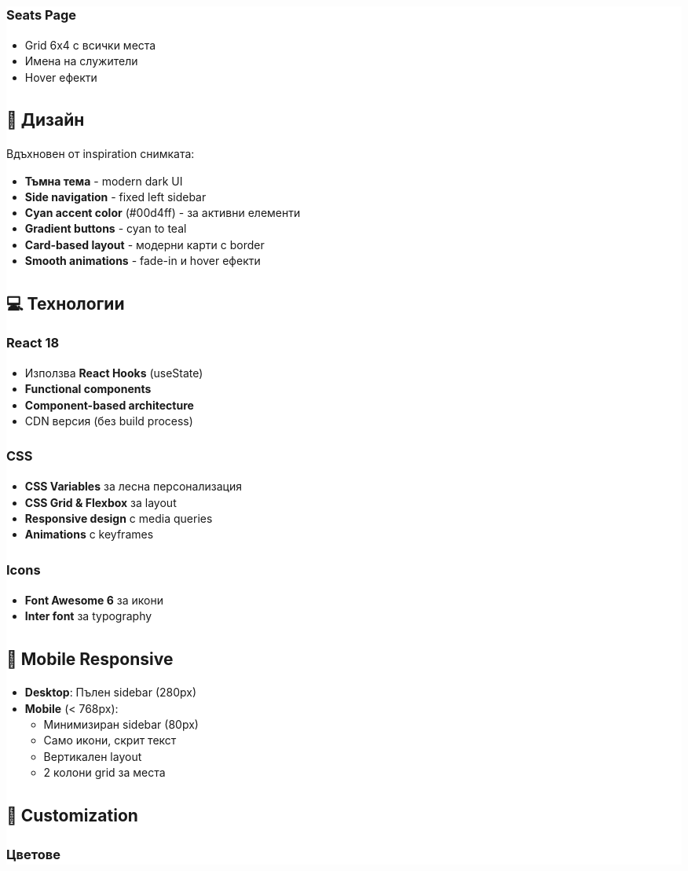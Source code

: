 ### Seats Page

- Grid 6x4 с всички места
- Имена на служители
- Hover ефекти

## 🎨 Дизайн

Вдъхновен от inspiration снимката:

- **Тъмна тема** - modern dark UI
- **Side navigation** - fixed left sidebar
- **Cyan accent color** (#00d4ff) - за активни елементи
- **Gradient buttons** - cyan to teal
- **Card-based layout** - модерни карти с border
- **Smooth animations** - fade-in и hover ефекти

## 💻 Технологии

### React 18

- Използва **React Hooks** (useState)
- **Functional components**
- **Component-based architecture**
- CDN версия (без build process)

### CSS

- **CSS Variables** за лесна персонализация
- **CSS Grid & Flexbox** за layout
- **Responsive design** с media queries
- **Animations** с keyframes

### Icons

- **Font Awesome 6** за икони
- **Inter font** за typography

## 📱 Mobile Responsive

- **Desktop**: Пълен sidebar (280px)
- **Mobile** (< 768px):
  - Минимизиран sidebar (80px)
  - Само икони, скрит текст
  - Вертикален layout
  - 2 колони grid за места

## 🔧 Customization

### Цветове
